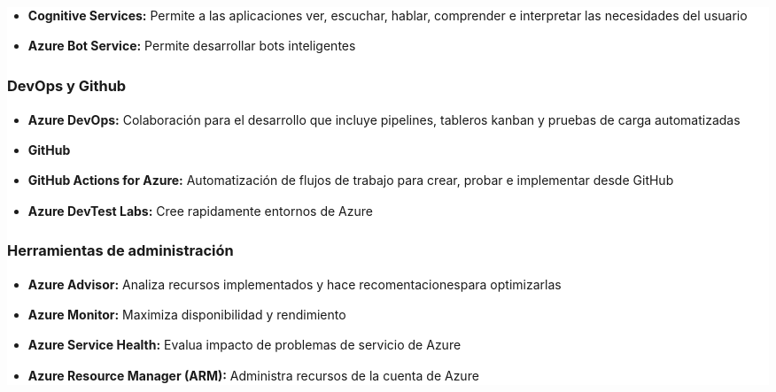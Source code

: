 * **Cognitive Services:** Permite a las aplicaciones ver, escuchar, hablar, comprender e interpretar las necesidades del usuario

* **Azure Bot Service:** Permite desarrollar bots inteligentes


### DevOps y Github <div id='id-section2.8'/>

* **Azure DevOps:** Colaboración para el desarrollo que incluye pipelines, tableros kanban y pruebas de carga automatizadas

* **GitHub**

* **GitHub Actions for Azure:** Automatización de flujos de trabajo para crear, probar e implementar desde GitHub

* **Azure DevTest Labs:** Cree rapidamente entornos de Azure


### Herramientas de administración <div id='id-section2.9'/>

* **Azure Advisor:** Analiza recursos implementados y hace recomentacionespara optimizarlas

* **Azure Monitor:** Maximiza disponibilidad y rendimiento

* **Azure Service Health:** Evalua impacto de problemas de servicio de Azure

* **Azure Resource Manager (ARM):** Administra recursos de la cuenta de Azure